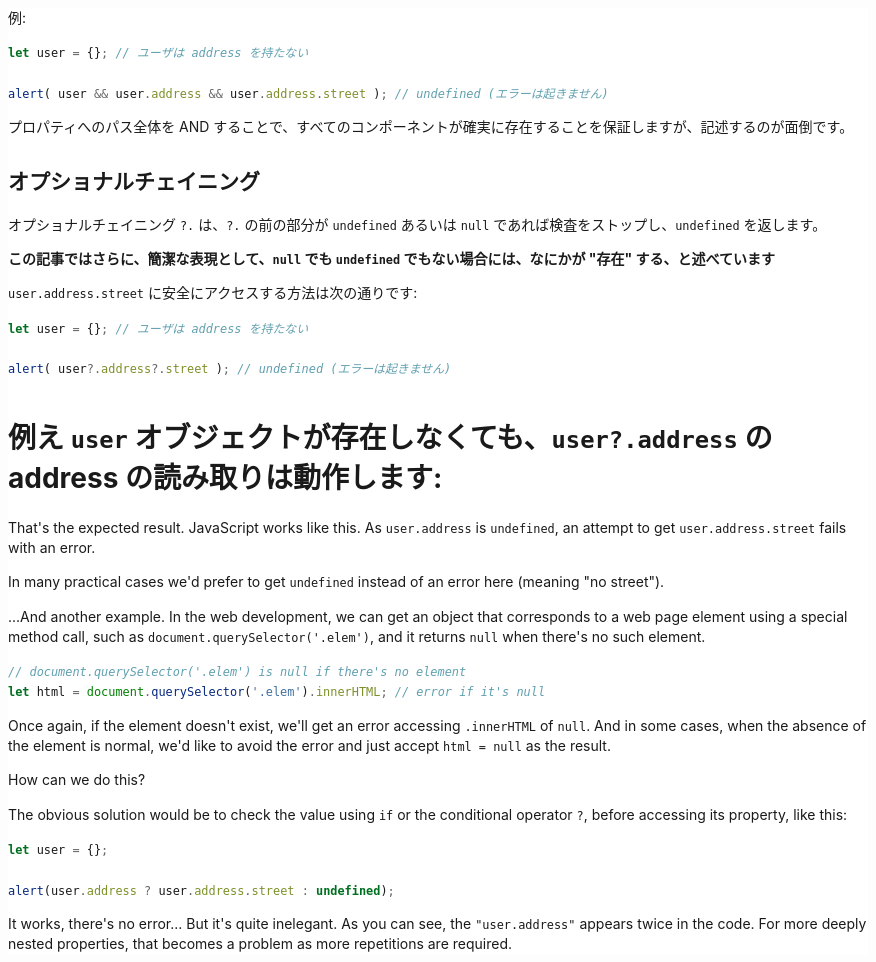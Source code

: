 例:

```js run
let user = {}; // ユーザは address を持たない

alert( user && user.address && user.address.street ); // undefined (エラーは起きません)
```

プロパティへのパス全体を AND することで、すべてのコンポーネントが確実に存在することを保証しますが、記述するのが面倒です。

## オプショナルチェイニング

オプショナルチェイニング `?.`  は、`?.` の前の部分が `undefined` あるいは `null` であれば検査をストップし、`undefined` を返します。

**この記事ではさらに、簡潔な表現として、`null` でも `undefined` でもない場合には、なにかが "存在" する、と述べています**

`user.address.street` に安全にアクセスする方法は次の通りです:

```js run
let user = {}; // ユーザは address を持たない

alert( user?.address?.street ); // undefined (エラーは起きません)
```

例え `user` オブジェクトが存在しなくても、`user?.address` の address の読み取りは動作します:
=======
That's the expected result. JavaScript works like this. As `user.address` is `undefined`, an attempt to get `user.address.street` fails with an error.

In many practical cases we'd prefer to get `undefined` instead of an error here (meaning "no street").

...And another example. In the web development, we can get an object that corresponds to a web page element using a special method call, such as `document.querySelector('.elem')`, and it returns `null` when there's no such element.

```js run
// document.querySelector('.elem') is null if there's no element
let html = document.querySelector('.elem').innerHTML; // error if it's null
```

Once again, if the element doesn't exist, we'll get an error accessing `.innerHTML` of `null`. And in some cases, when the absence of the element is normal, we'd like to avoid the error and just accept `html = null` as the result.

How can we do this?

The obvious solution would be to check the value using `if` or the conditional operator `?`, before accessing its property, like this:

```js
let user = {};

alert(user.address ? user.address.street : undefined);
```

It works, there's no error... But it's quite inelegant. As you can see, the `"user.address"` appears twice in the code. For more deeply nested properties, that becomes a problem as more repetitions are required.

